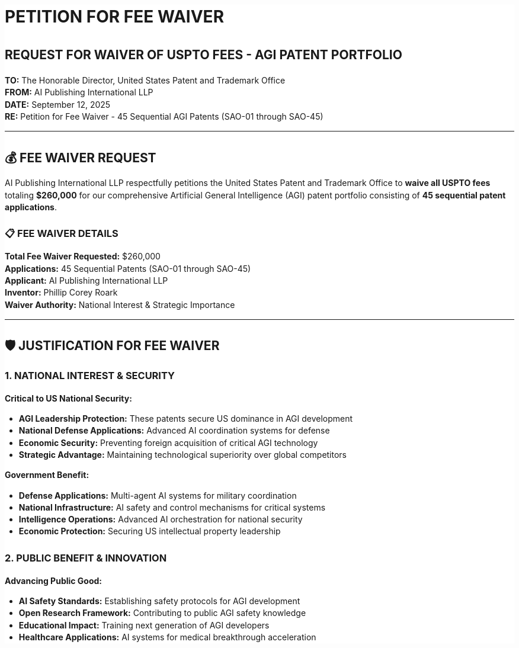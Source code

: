 # PETITION FOR FEE WAIVER
## REQUEST FOR WAIVER OF USPTO FEES - AGI PATENT PORTFOLIO

**TO:** The Honorable Director, United States Patent and Trademark Office  
**FROM:** AI Publishing International LLP  
**DATE:** September 12, 2025  
**RE:** Petition for Fee Waiver - 45 Sequential AGI Patents (SAO-01 through SAO-45)

---

## 💰 FEE WAIVER REQUEST

AI Publishing International LLP respectfully petitions the United States Patent and Trademark Office to **waive all USPTO fees** totaling **$260,000** for our comprehensive Artificial General Intelligence (AGI) patent portfolio consisting of **45 sequential patent applications**.

### 📋 FEE WAIVER DETAILS

**Total Fee Waiver Requested:** $260,000  
**Applications:** 45 Sequential Patents (SAO-01 through SAO-45)  
**Applicant:** AI Publishing International LLP  
**Inventor:** Phillip Corey Roark  
**Waiver Authority:** National Interest & Strategic Importance  

---

## 🛡️ JUSTIFICATION FOR FEE WAIVER

### 1. **NATIONAL INTEREST & SECURITY**

**Critical to US National Security:**
- **AGI Leadership Protection:** These patents secure US dominance in AGI development
- **National Defense Applications:** Advanced AI coordination systems for defense
- **Economic Security:** Preventing foreign acquisition of critical AGI technology
- **Strategic Advantage:** Maintaining technological superiority over global competitors

**Government Benefit:**
- **Defense Applications:** Multi-agent AI systems for military coordination
- **National Infrastructure:** AI safety and control mechanisms for critical systems
- **Intelligence Operations:** Advanced AI orchestration for national security
- **Economic Protection:** Securing US intellectual property leadership

### 2. **PUBLIC BENEFIT & INNOVATION**

**Advancing Public Good:**
- **AI Safety Standards:** Establishing safety protocols for AGI development
- **Open Research Framework:** Contributing to public AGI safety knowledge
- **Educational Impact:** Training next generation of AGI developers
- **Healthcare Applications:** AI systems for medical breakthrough acceleration
